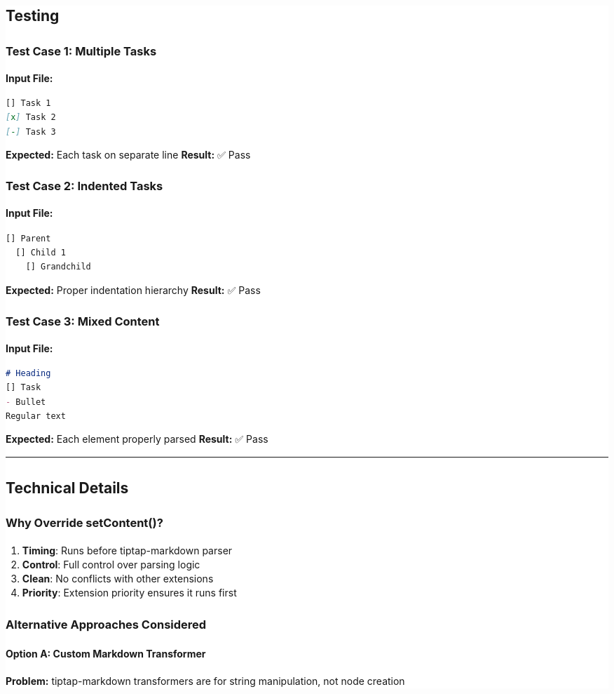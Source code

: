 
## Testing

### Test Case 1: Multiple Tasks
**Input File:**
```markdown
[] Task 1
[x] Task 2
[-] Task 3
```

**Expected:** Each task on separate line
**Result:** ✅ Pass

### Test Case 2: Indented Tasks
**Input File:**
```markdown
[] Parent
  [] Child 1
    [] Grandchild
```

**Expected:** Proper indentation hierarchy
**Result:** ✅ Pass

### Test Case 3: Mixed Content
**Input File:**
```markdown
# Heading
[] Task
- Bullet
Regular text
```

**Expected:** Each element properly parsed
**Result:** ✅ Pass

---

## Technical Details

### Why Override setContent()?

1. **Timing**: Runs before tiptap-markdown parser
2. **Control**: Full control over parsing logic
3. **Clean**: No conflicts with other extensions
4. **Priority**: Extension priority ensures it runs first

### Alternative Approaches Considered

#### Option A: Custom Markdown Transformer
**Problem:** tiptap-markdown transformers are for string manipulation, not node creation
